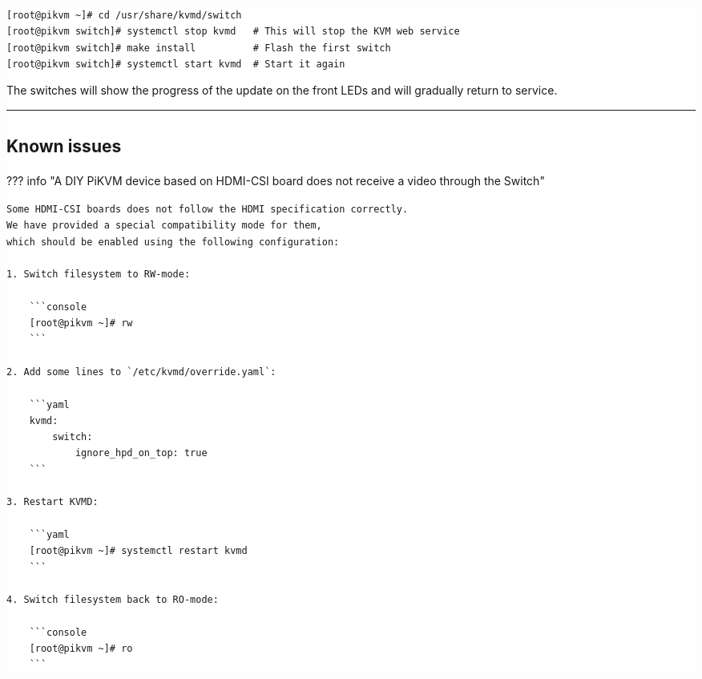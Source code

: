 ```console
[root@pikvm ~]# cd /usr/share/kvmd/switch
[root@pikvm switch]# systemctl stop kvmd   # This will stop the KVM web service
[root@pikvm switch]# make install          # Flash the first switch
[root@pikvm switch]# systemctl start kvmd  # Start it again
```

The switches will show the progress of the update on the front LEDs and will gradually return to service.


-----
## Known issues

??? info "A DIY PiKVM device based on HDMI-CSI board does not receive a video through the Switch"

    Some HDMI-CSI boards does not follow the HDMI specification correctly.
    We have provided a special compatibility mode for them,
    which should be enabled using the following configuration:

    1. Switch filesystem to RW-mode:

        ```console
        [root@pikvm ~]# rw
        ```

    2. Add some lines to `/etc/kvmd/override.yaml`:

        ```yaml
        kvmd:
            switch:
                ignore_hpd_on_top: true
        ```

    3. Restart KVMD:

        ```yaml
        [root@pikvm ~]# systemctl restart kvmd
        ```

    4. Switch filesystem back to RO-mode:

        ```console
        [root@pikvm ~]# ro
        ```
